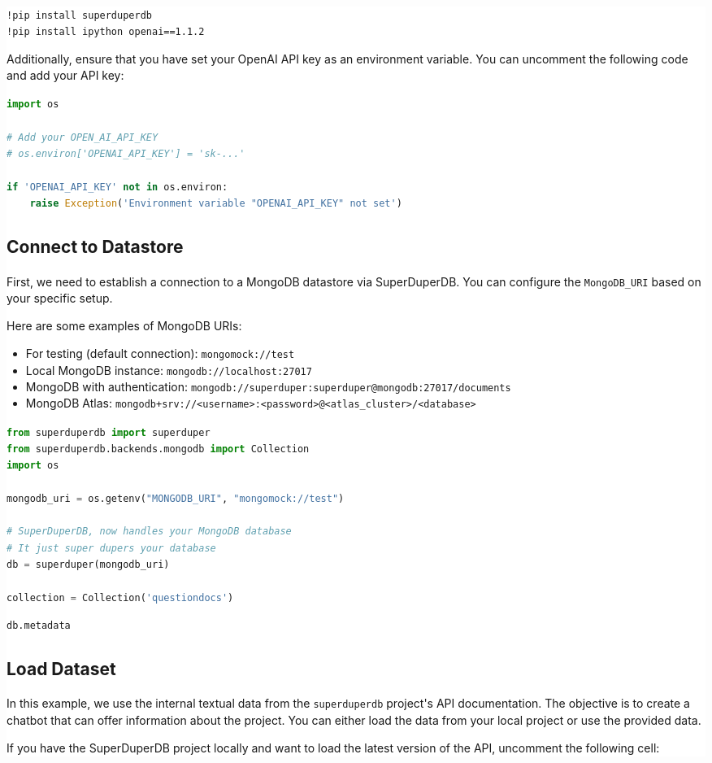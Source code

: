 ```bash
!pip install superduperdb
!pip install ipython openai==1.1.2
```

Additionally, ensure that you have set your OpenAI API key as an environment variable. You can uncomment the following code and add your API key:

```python
import os

# Add your OPEN_AI_API_KEY
# os.environ['OPENAI_API_KEY'] = 'sk-...'

if 'OPENAI_API_KEY' not in os.environ:
    raise Exception('Environment variable "OPENAI_API_KEY" not set')
```

## Connect to Datastore

First, we need to establish a connection to a MongoDB datastore via SuperDuperDB. You can configure the `MongoDB_URI` based on your specific setup.

Here are some examples of MongoDB URIs:

- For testing (default connection): `mongomock://test`
- Local MongoDB instance: `mongodb://localhost:27017`
- MongoDB with authentication: `mongodb://superduper:superduper@mongodb:27017/documents`
- MongoDB Atlas: `mongodb+srv://<username>:<password>@<atlas_cluster>/<database>`

```python
from superduperdb import superduper
from superduperdb.backends.mongodb import Collection
import os

mongodb_uri = os.getenv("MONGODB_URI", "mongomock://test")

# SuperDuperDB, now handles your MongoDB database
# It just super dupers your database 
db = superduper(mongodb_uri)

collection = Collection('questiondocs')
```

```python
db.metadata
```

## Load Dataset

In this example, we use the internal textual data from the `superduperdb` project's API documentation. The objective is to create a chatbot that can offer information about the project. You can either load the data from your local project or use the provided data.

If you have the SuperDuperDB project locally and want to load the latest version of the API, uncomment the following cell:
